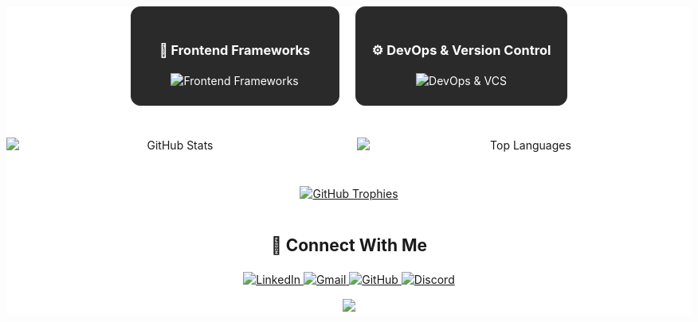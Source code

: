   
  <div style="display: flex; flex-wrap: wrap; justify-content: center; gap: 20px; max-width: 1000px; margin: 20px auto;">
    <div class="tech-item">
      <h3>🎨 Frontend Frameworks</h3>
      <img src="https://skillicons.dev/icons?i=angular,react" alt="Frontend Frameworks" />
    </div>
    <div class="tech-item">
      <h3>⚙️ DevOps & Version Control</h3>
      <img src="https://skillicons.dev/icons?i=git,github,docker" alt="DevOps & VCS" />
    </div>
  </div>
</div>


<div align="center" style="display: flex; justify-content: center; gap: 20px; flex-wrap: wrap; max-width: 900px; margin: 40px auto;">
  <img src="https://github-readme-stats.vercel.app/api?username=joeDeef&theme=dark&show_icons=true&count_private=true" alt="GitHub Stats" style="width: 100%; max-width: 420px;" />
  <img src="https://github-readme-stats.vercel.app/api/top-langs?username=joeDeef&show_icons=true&theme=dark&layout=compact" alt="Top Languages" style="width: 100%; max-width: 420px;" />
</div>


<div align="center" style="margin: 40px auto;">
  <a href="https://github.com/ryo-ma/github-profile-trophy">
    <img src="https://github-profile-trophy.vercel.app/?username=joeDeef&theme=radical&row=1&column=7&margin-h=15&margin-w=5&no-bg=true" alt="GitHub Trophies" style="width: 90%; max-width: 900px;" />
  </a>
</div>


<div align="center" style="margin-top: 40px;">
  <h2>🤝 Connect With Me</h2>
  <a href="https://www.linkedin.com/in/joedeef" target="_blank">
    <img src="https://skillicons.dev/icons?i=linkedin" alt="LinkedIn" height="50" />
  </a>
  <a href="mailto:josejoel.defaz@gmail.com" target="_blank">
    <img src="https://skillicons.dev/icons?i=gmail" alt="Gmail" height="50" />
  </a>
  <a href="https://github.com/joeDeef" target="_blank">
    <img src="https://skillicons.dev/icons?i=github" alt="GitHub" height="50" />
  </a>
  <a href="https://discord.com/users/cheo_def" target="_blank">
    <img src="https://skillicons.dev/icons?i=discord" alt="Discord" height="50" />
  </a>
</div>


<p align="center">
  <img src="https://user-images.githubusercontent.com/73097560/115834477-dbab4500-a447-11eb-908a-139a6edaec5c.gif" />
</p>


<style>
  .tech-item {
    border: 1px solid #333;
    border-radius: 12px;
    padding: 20px;
    min-width: 220px;
    background: #2a2a2a;
    color: #fff;
    text-align: center;
  }
</style>
